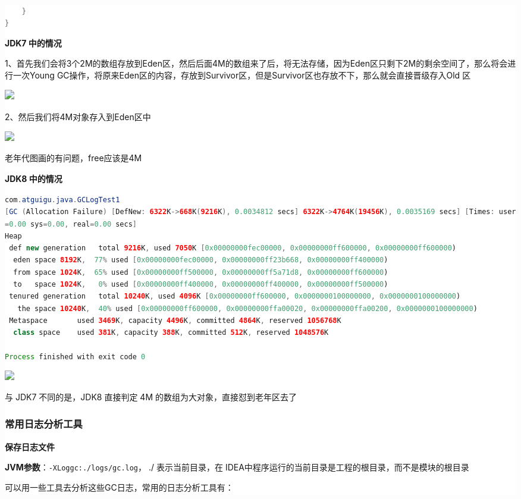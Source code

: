 ```java
    }
}
```



**JDK7 中的情况**

1、首先我们会将3个2M的数组存放到Eden区，然后后面4M的数组来了后，将无法存储，因为Eden区只剩下2M的剩余空间了，那么将会进行一次Young GC操作，将原来Eden区的内容，存放到Survivor区，但是Survivor区也存放不下，那么就会直接晋级存入Old 区

<img src="https://cdn.jsdelivr.net/gh/youthlql/lqlp@v1.2.0/JVM/chapter_012/0032.png">

2、然后我们将4M对象存入到Eden区中

<img src="https://cdn.jsdelivr.net/gh/youthlql/lqlp@v1.2.0/JVM/chapter_012/0033.png">

老年代图画的有问题，free应该是4M

**JDK8 中的情况**

```java
com.atguigu.java.GCLogTest1
[GC (Allocation Failure) [DefNew: 6322K->668K(9216K), 0.0034812 secs] 6322K->4764K(19456K), 0.0035169 secs] [Times: user=0.00 sys=0.00, real=0.00 secs] 
Heap
 def new generation   total 9216K, used 7050K [0x00000000fec00000, 0x00000000ff600000, 0x00000000ff600000)
  eden space 8192K,  77% used [0x00000000fec00000, 0x00000000ff23b668, 0x00000000ff400000)
  from space 1024K,  65% used [0x00000000ff500000, 0x00000000ff5a71d8, 0x00000000ff600000)
  to   space 1024K,   0% used [0x00000000ff400000, 0x00000000ff400000, 0x00000000ff500000)
 tenured generation   total 10240K, used 4096K [0x00000000ff600000, 0x0000000100000000, 0x0000000100000000)
   the space 10240K,  40% used [0x00000000ff600000, 0x00000000ffa00020, 0x00000000ffa00200, 0x0000000100000000)
 Metaspace       used 3469K, capacity 4496K, committed 4864K, reserved 1056768K
  class space    used 381K, capacity 388K, committed 512K, reserved 1048576K

Process finished with exit code 0

```

<img src="https://cdn.jsdelivr.net/gh/youthlql/lqlp@v1.2.0/JVM/chapter_012/0035.jpg">

与 JDK7 不同的是，JDK8 直接判定 4M 的数组为大对象，直接怼到老年区去了



### 常用日志分析工具

**保存日志文件**

**JVM参数**：`-XLoggc:./logs/gc.log`，  ./ 表示当前目录，在 IDEA中程序运行的当前目录是工程的根目录，而不是模块的根目录



可以用一些工具去分析这些GC日志，常用的日志分析工具有：
